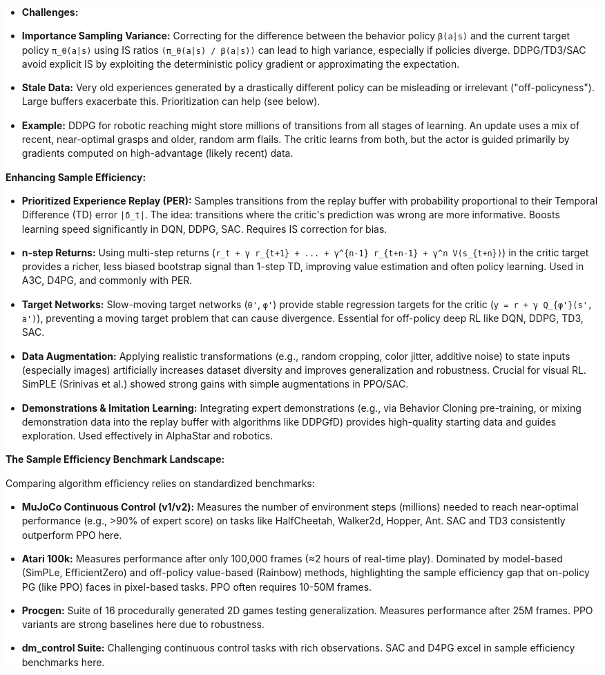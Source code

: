 *   **Challenges:**

*   **Importance Sampling Variance:** Correcting for the difference between the behavior policy `β(a|s)` and the current target policy `π_θ(a|s)` using IS ratios `(π_θ(a|s) / β(a|s))` can lead to high variance, especially if policies diverge. DDPG/TD3/SAC avoid explicit IS by exploiting the deterministic policy gradient or approximating the expectation.

*   **Stale Data:** Very old experiences generated by a drastically different policy can be misleading or irrelevant ("off-policyness"). Large buffers exacerbate this. Prioritization can help (see below).

*   **Example:** DDPG for robotic reaching might store millions of transitions from all stages of learning. An update uses a mix of recent, near-optimal grasps and older, random arm flails. The critic learns from both, but the actor is guided primarily by gradients computed on high-advantage (likely recent) data.

**Enhancing Sample Efficiency:**

*   **Prioritized Experience Replay (PER):** Samples transitions from the replay buffer with probability proportional to their Temporal Difference (TD) error `|δ_t|`. The idea: transitions where the critic's prediction was wrong are more informative. Boosts learning speed significantly in DQN, DDPG, SAC. Requires IS correction for bias.

*   **n-step Returns:** Using multi-step returns (`r_t + γ r_{t+1} + ... + γ^{n-1} r_{t+n-1} + γ^n V(s_{t+n})`) in the critic target provides a richer, less biased bootstrap signal than 1-step TD, improving value estimation and often policy learning. Used in A3C, D4PG, and commonly with PER.

*   **Target Networks:** Slow-moving target networks (`θ'`, `φ'`) provide stable regression targets for the critic (`y = r + γ Q_{φ'}(s', a')`), preventing a moving target problem that can cause divergence. Essential for off-policy deep RL like DQN, DDPG, TD3, SAC.

*   **Data Augmentation:** Applying realistic transformations (e.g., random cropping, color jitter, additive noise) to state inputs (especially images) artificially increases dataset diversity and improves generalization and robustness. Crucial for visual RL. SimPLE (Srinivas et al.) showed strong gains with simple augmentations in PPO/SAC.

*   **Demonstrations & Imitation Learning:** Integrating expert demonstrations (e.g., via Behavior Cloning pre-training, or mixing demonstration data into the replay buffer with algorithms like DDPGfD) provides high-quality starting data and guides exploration. Used effectively in AlphaStar and robotics.

**The Sample Efficiency Benchmark Landscape:**

Comparing algorithm efficiency relies on standardized benchmarks:

*   **MuJoCo Continuous Control (v1/v2):** Measures the number of environment steps (millions) needed to reach near-optimal performance (e.g., >90% of expert score) on tasks like HalfCheetah, Walker2d, Hopper, Ant. SAC and TD3 consistently outperform PPO here.

*   **Atari 100k:** Measures performance after only 100,000 frames (≈2 hours of real-time play). Dominated by model-based (SimPLe, EfficientZero) and off-policy value-based (Rainbow) methods, highlighting the sample efficiency gap that on-policy PG (like PPO) faces in pixel-based tasks. PPO often requires 10-50M frames.

*   **Procgen:** Suite of 16 procedurally generated 2D games testing generalization. Measures performance after 25M frames. PPO variants are strong baselines here due to robustness.

*   **dm_control Suite:** Challenging continuous control tasks with rich observations. SAC and D4PG excel in sample efficiency benchmarks here.
